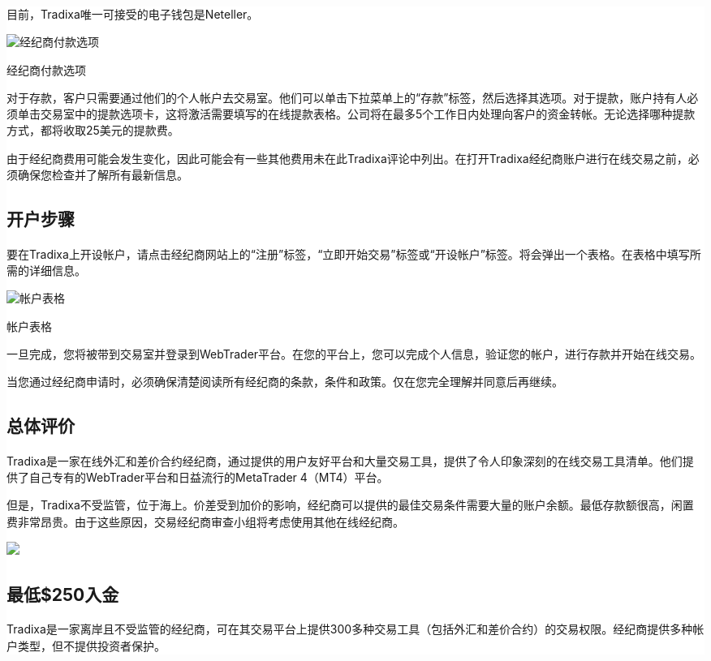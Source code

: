 目前，Tradixa唯一可接受的电子钱包是Neteller。

![经纪商付款选项](https://cdn.fendou.la/funstoutiao/2020/11/Tradixa-Review-Payment-Options-1024x81.png "经纪商付款选项")

经纪商付款选项

对于存款，客户只需要通过他们的个人帐户去交易室。他们可以单击下拉菜单上的“存款”标签，然后选择其选项。对于提款，账户持有人必须单击交易室中的提款选项卡，这将激活需要填写的在线提款表格。公司将在最多5个工作日内处理向客户的资金转帐。无论选择哪种提款方式，都将收取25美元的提款费。

由于经纪商费用可能会发生变化，因此可能会有一些其他费用未在此Tradixa评论中列出。在打开Tradixa经纪商账户进行在线交易之前，必须确保您检查并了解所有最新信息。

## 开户步骤

要在Tradixa上开设帐户，请点击经纪商网站上的“注册”标签，“立即开始交易”标签或“开设帐户”标签。将会弹出一个表格。在表格中填写所需的详细信息。

![帐户表格](https://cdn.fendou.la/funstoutiao/2020/11/Tradixa-Review-Account-Form.png "帐户表格")

帐户表格

一旦完成，您将被带到交易室并登录到WebTrader平台。在您的平台上，您可以完成个人信息，验证您的帐户，进行存款并开始在线交易。

当您通过经纪商申请时，必须确保清楚阅读所有经纪商的条款，条件和政策。仅在您完全理解并同意后再继续。

## 总体评价

Tradixa是一家在线外汇和差价合约经纪商，通过提供的用户友好平台和大量交易工具，提供了令人印象深刻的在线交易工具清单。他们提供了自己专有的WebTrader平台和日益流行的MetaTrader 4（MT4）平台。

但是，Tradixa不受监管，位于海上。价差受到加价的影响，经纪商可以提供的最佳交易条件需要大量的账户余额。最低存款额很高，闲置费非常昂贵。由于这些原因，交易经纪商审查小组将考虑使用其他在线经纪商。

![](https://cdn.fendou.la/funstoutiao/2020/11/Tradixa-Logo.png)

## 最低$250入金

Tradixa是一家离岸且不受监管的经纪商，可在其交易平台上提供300多种交易工具（包括外汇和差价合约）的交易权限。经纪商提供多种帐户类型，但不提供投资者保护。
